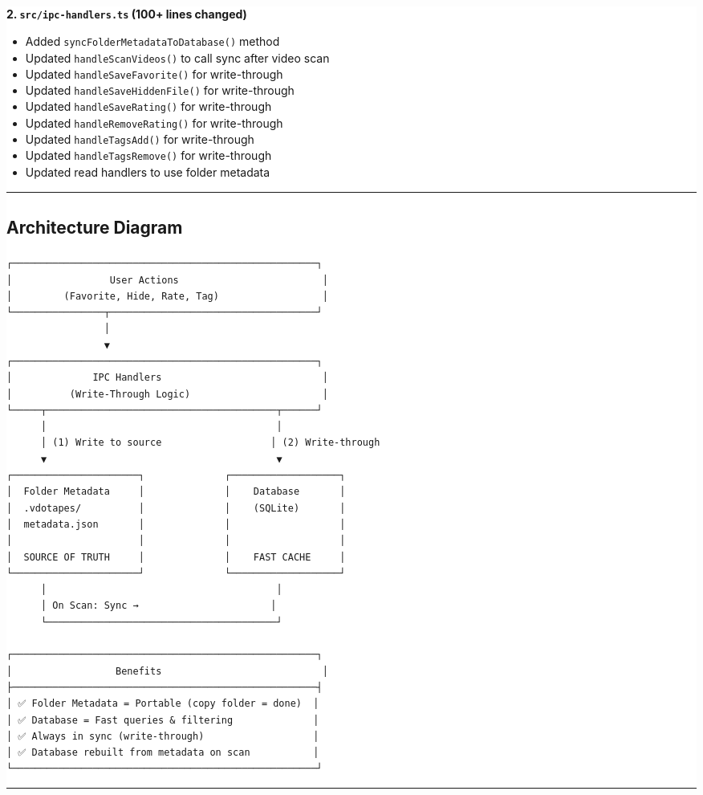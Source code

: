**2. `src/ipc-handlers.ts` (100+ lines changed)**
- Added `syncFolderMetadataToDatabase()` method
- Updated `handleScanVideos()` to call sync after video scan
- Updated `handleSaveFavorite()` for write-through
- Updated `handleSaveHiddenFile()` for write-through
- Updated `handleSaveRating()` for write-through
- Updated `handleRemoveRating()` for write-through
- Updated `handleTagsAdd()` for write-through
- Updated `handleTagsRemove()` for write-through
- Updated read handlers to use folder metadata

---

## Architecture Diagram

```
┌─────────────────────────────────────────────────────┐
│                 User Actions                         │
│         (Favorite, Hide, Rate, Tag)                  │
└────────────────┬────────────────────────────────────┘
                 │
                 ▼
┌─────────────────────────────────────────────────────┐
│              IPC Handlers                            │
│          (Write-Through Logic)                       │
└─────┬────────────────────────────────────────┬──────┘
      │                                        │
      │ (1) Write to source                   │ (2) Write-through
      ▼                                        ▼
┌──────────────────────┐              ┌───────────────────┐
│  Folder Metadata     │              │    Database       │
│  .vdotapes/          │              │    (SQLite)       │
│  metadata.json       │              │                   │
│                      │              │                   │
│  SOURCE OF TRUTH     │              │    FAST CACHE     │
└──────────────────────┘              └───────────────────┘
      │                                        │
      │ On Scan: Sync →                       │
      └────────────────────────────────────────┘

┌─────────────────────────────────────────────────────┐
│                  Benefits                            │
├─────────────────────────────────────────────────────┤
│ ✅ Folder Metadata = Portable (copy folder = done)  │
│ ✅ Database = Fast queries & filtering              │
│ ✅ Always in sync (write-through)                   │
│ ✅ Database rebuilt from metadata on scan           │
└─────────────────────────────────────────────────────┘
```

---
